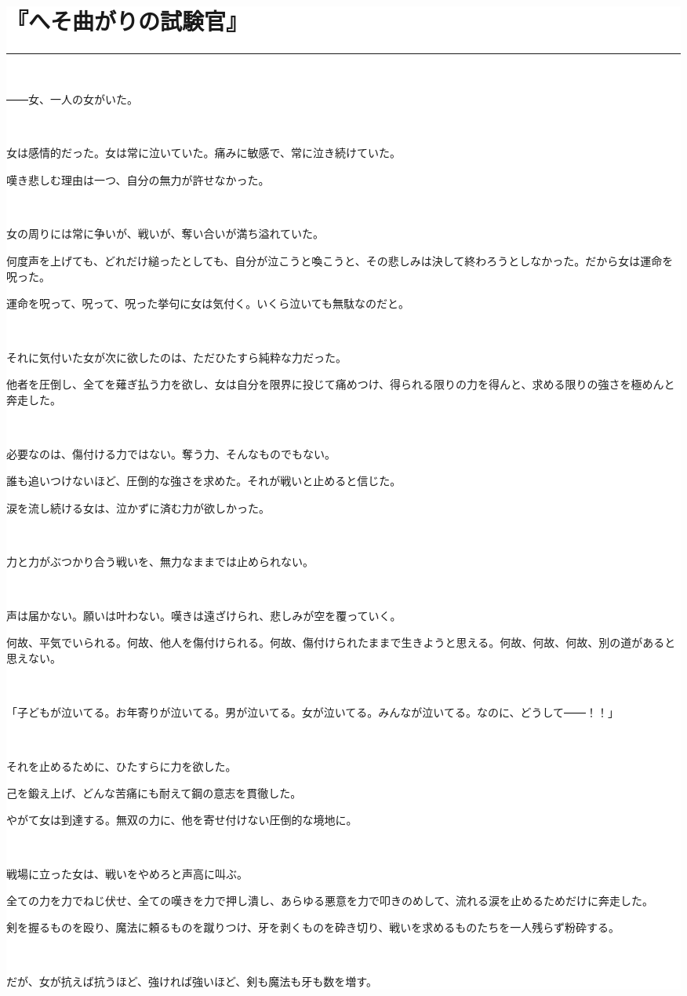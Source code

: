 # 『へそ曲がりの試験官』

------

　

――女、一人の女がいた。

　

女は感情的だった。女は常に泣いていた。痛みに敏感で、常に泣き続けていた。

嘆き悲しむ理由は一つ、自分の無力が許せなかった。

　

女の周りには常に争いが、戦いが、奪い合いが満ち溢れていた。

何度声を上げても、どれだけ縋ったとしても、自分が泣こうと喚こうと、その悲しみは決して終わろうとしなかった。だから女は運命を呪った。

運命を呪って、呪って、呪った挙句に女は気付く。いくら泣いても無駄なのだと。

　

それに気付いた女が次に欲したのは、ただひたすら純粋な力だった。

他者を圧倒し、全てを薙ぎ払う力を欲し、女は自分を限界に投じて痛めつけ、得られる限りの力を得んと、求める限りの強さを極めんと奔走した。

　

必要なのは、傷付ける力ではない。奪う力、そんなものでもない。

誰も追いつけないほど、圧倒的な強さを求めた。それが戦いと止めると信じた。

涙を流し続ける女は、泣かずに済む力が欲しかった。

　

力と力がぶつかり合う戦いを、無力なままでは止められない。

　

声は届かない。願いは叶わない。嘆きは遠ざけられ、悲しみが空を覆っていく。

何故、平気でいられる。何故、他人を傷付けられる。何故、傷付けられたままで生きようと思える。何故、何故、何故、別の道があると思えない。

　

「子どもが泣いてる。お年寄りが泣いてる。男が泣いてる。女が泣いてる。みんなが泣いてる。なのに、どうして――！！」

　

それを止めるために、ひたすらに力を欲した。

己を鍛え上げ、どんな苦痛にも耐えて鋼の意志を貫徹した。

やがて女は到達する。無双の力に、他を寄せ付けない圧倒的な境地に。

　

戦場に立った女は、戦いをやめろと声高に叫ぶ。

全ての力を力でねじ伏せ、全ての嘆きを力で押し潰し、あらゆる悪意を力で叩きのめして、流れる涙を止めるためだけに奔走した。

剣を握るものを殴り、魔法に頼るものを蹴りつけ、牙を剥くものを砕き切り、戦いを求めるものたちを一人残らず粉砕する。

　

だが、女が抗えば抗うほど、強ければ強いほど、剣も魔法も牙も数を増す。
